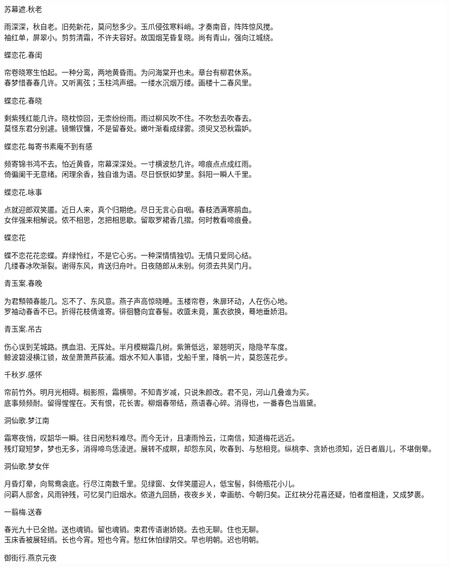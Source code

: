 苏幕遮.秋老  
  
雨深深，秋自老。旧苑新花，莫问愁多少。玉爪侵弦寒料峭。才奏南音，阵阵惊风搅。  
袖红单，屏翠小。剪剪清霜，不许夫容好。故国烟芜昏复晓。尚有青山，强向江城绕。  
  
蝶恋花.春闺  
  
帘卷晓寒生怕起。一种分鸾，两地黄昏雨。为问海棠开也未。章台有柳君休系。  
春梦惜春春几许。又听离弦；玉柱鸿声细。一缕水沉烟万缕。画楼十二春风里。  
  
蝶恋花.春晓  
  
剩紫残红能几许。晓枕惊回，无柰纷纷雨。雨过柳风吹不住。不吹愁去吹春去。  
莫怪东君分别遽。镜懒钗慵，不是留春处。嫩叶渐看成绿雾。须臾又恐秋霜妒。  
  
蝶恋花.每寄书素庵不到有感  
  
频寄锦书鸿不去。怕近黄昏，帘幕深深处。一寸横波愁几许。啼痕点点成红雨。  
倚徧阑干无意绪。闲理余香，独自谁为语。尽日恹恹如梦里。斜阳一瞬人千里。  
  
蝶恋花.咏事  
  
点就迎郎双笑靥。近日人来，真个归期绝。尽日无言心自咽。春枝洒满寒鹃血。  
女伴强来相解说。侬不相思，怎把相思歇。留取罗裙香几摺。何时教看啼痕叠。  
  
蝶恋花  
  
蝶不恋花花恋蝶。弃绿怜红，不是它心劣。一种深情情独切。无情只爱同心结。  
几缕春冰吹渐裂。谢得东风，肯送归舟叶。日夜随郎从未别。何须去共吴门月。  
  
青玉案.春晚  
  
为君顦顇春能几。忘不了、东风意。燕子声高惊晓睡。玉楼帘卷，朱扉环动，人在伤心地。  
罗袖动春香不已。折得花枝倩谁寄。徘徊簪向宜春髻。收匳未竟，薰衣欲换，蓦地垂娇泪。  
  
青玉案.吊古  
  
伤心误到芜城路。携血泪、无挥处。半月模糊霜几树。紫箫低远，翠翘明灭，隐隐芊车度。  
鲸波碧浸横江锁，故垒萧萧芦荻浦。烟水不知人事错，戈船千里，降帆一片，莫怨莲花步。  
  
千秋岁.感怀  
  
帘前竹外。明月光相碍。榈影照，霜横带。不知青岁减，只说朱颜改。君不见，河山几叠谁为买。  
底事频频耐。留得惺惺在。天有恨，花长害。柳烟春带结，燕语春心碎。消得也，一番春色当眉黛。  
  
洞仙歌.梦江南  
  
霜寒夜悄，叹韶华一瞬。往日闲愁料难尽。而今无计，且凄雨怜云，江南信，知道梅花远近。  
残灯窥短梦，梦也无多，消得啼鸟恁淩迸。展转不成瞑，却怨东风，吹春到、与愁相竞。纵桃李、贪娇也须知，近日者眉儿，不堪倒晕。  
  
洞仙歌.梦女伴  
  
月昏灯晕，向鸳鸯衾底。行尽江南数千里。见绿窗、女伴笑靥迎人，低宝髻，斜倚瓶花小儿。  
问羁人邸舍，风雨钟残，可忆吴门旧烟水。侬道九回肠，夜夜乡关，幸画舫、今朝归矣。正红袂分花喜还疑，怕者度相逢，又成梦裹。  
  
一翦梅.送春  
  
春光九十已全抛。送也魂销。留也魂销。束君传语谢娇娆。去也无聊。住也无聊。  
玉床香被展轻绡。长也今宵。短也今宵。愁红休怕绿阴交。早也明朝。迟也明朝。  
  
御街行.燕京元夜  
  